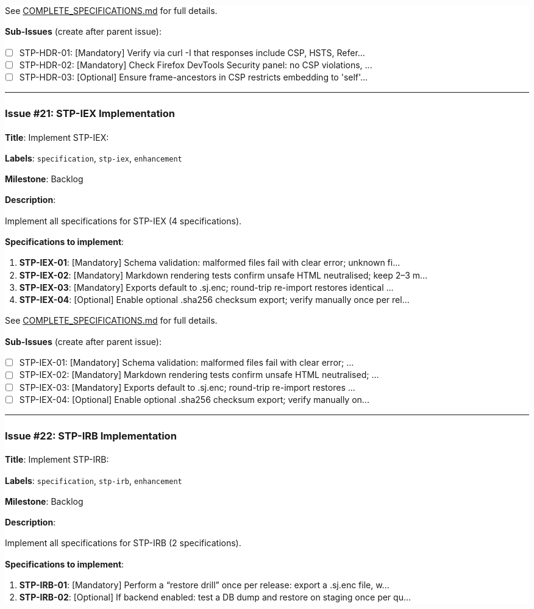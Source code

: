 See [COMPLETE_SPECIFICATIONS.md](./COMPLETE_SPECIFICATIONS.md) for full details.

**Sub-Issues** (create after parent issue):

- [ ] STP-HDR-01: [Mandatory] Verify via curl -I that responses include CSP, HSTS, Refer...
- [ ] STP-HDR-02: [Mandatory] Check Firefox DevTools Security panel: no CSP violations, ...
- [ ] STP-HDR-03: [Optional] Ensure frame-ancestors in CSP restricts embedding to 'self'...

---

### Issue #21: STP-IEX Implementation

**Title**: Implement STP-IEX:

**Labels**: `specification`, `stp-iex`, `enhancement`

**Milestone**: Backlog

**Description**:

Implement all specifications for STP-IEX (4 specifications).

**Specifications to implement**:

1. **STP-IEX-01**: [Mandatory] Schema validation: malformed files fail with clear error; unknown fi...
2. **STP-IEX-02**: [Mandatory] Markdown rendering tests confirm unsafe HTML neutralised; keep 2–3 m...
3. **STP-IEX-03**: [Mandatory] Exports default to .sj.enc; round-trip re-import restores identical ...
4. **STP-IEX-04**: [Optional] Enable optional .sha256 checksum export; verify manually once per rel...

See [COMPLETE_SPECIFICATIONS.md](./COMPLETE_SPECIFICATIONS.md) for full details.

**Sub-Issues** (create after parent issue):

- [ ] STP-IEX-01: [Mandatory] Schema validation: malformed files fail with clear error; ...
- [ ] STP-IEX-02: [Mandatory] Markdown rendering tests confirm unsafe HTML neutralised; ...
- [ ] STP-IEX-03: [Mandatory] Exports default to .sj.enc; round-trip re-import restores ...
- [ ] STP-IEX-04: [Optional] Enable optional .sha256 checksum export; verify manually on...

---

### Issue #22: STP-IRB Implementation

**Title**: Implement STP-IRB:

**Labels**: `specification`, `stp-irb`, `enhancement`

**Milestone**: Backlog

**Description**:

Implement all specifications for STP-IRB (2 specifications).

**Specifications to implement**:

1. **STP-IRB-01**: [Mandatory] Perform a “restore drill” once per release: export a .sj.enc file, w...
2. **STP-IRB-02**: [Optional] If backend enabled: test a DB dump and restore on staging once per qu...
